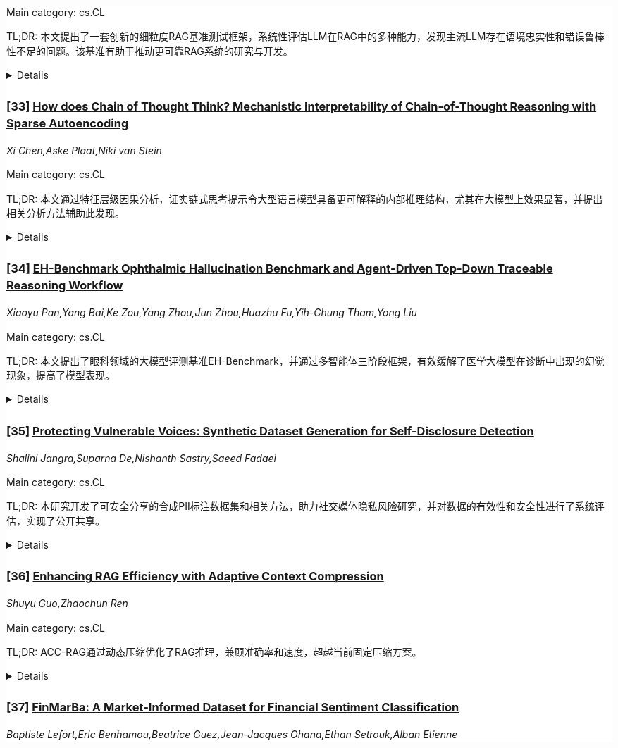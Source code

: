 Main category: cs.CL

TL;DR: 本文提出了一套创新的细粒度RAG基准测试框架，系统性评估LLM在RAG中的多种能力，发现主流LLM存在语境忠实性和错误鲁棒性不足的问题。该基准有助于推动更可靠RAG系统的研究与开发。


<details><summary>Details</summary></details>


### [33] [How does Chain of Thought Think? Mechanistic Interpretability of Chain-of-Thought Reasoning with Sparse Autoencoding](https://arxiv.org/abs/2507.22928)
*Xi Chen,Aske Plaat,Niki van Stein*

Main category: cs.CL

TL;DR: 本文通过特征层级因果分析，证实链式思考提示令大型语言模型具备更可解释的内部推理结构，尤其在大模型上效果显著，并提出相关分析方法辅助此发现。


<details><summary>Details</summary></details>


### [34] [EH-Benchmark Ophthalmic Hallucination Benchmark and Agent-Driven Top-Down Traceable Reasoning Workflow](https://arxiv.org/abs/2507.22929)
*Xiaoyu Pan,Yang Bai,Ke Zou,Yang Zhou,Jun Zhou,Huazhu Fu,Yih-Chung Tham,Yong Liu*

Main category: cs.CL

TL;DR: 本文提出了眼科领域的大模型评测基准EH-Benchmark，并通过多智能体三阶段框架，有效缓解了医学大模型在诊断中出现的幻觉现象，提高了模型表现。


<details><summary>Details</summary></details>


### [35] [Protecting Vulnerable Voices: Synthetic Dataset Generation for Self-Disclosure Detection](https://arxiv.org/abs/2507.22930)
*Shalini Jangra,Suparna De,Nishanth Sastry,Saeed Fadaei*

Main category: cs.CL

TL;DR: 本研究开发了可安全分享的合成PII标注数据集和相关方法，助力社交媒体隐私风险研究，并对数据的有效性和安全性进行了系统评估，实现了公开共享。


<details><summary>Details</summary></details>


### [36] [Enhancing RAG Efficiency with Adaptive Context Compression](https://arxiv.org/abs/2507.22931)
*Shuyu Guo,Zhaochun Ren*

Main category: cs.CL

TL;DR: ACC-RAG通过动态压缩优化了RAG推理，兼顾准确率和速度，超越当前固定压缩方案。


<details><summary>Details</summary></details>


### [37] [FinMarBa: A Market-Informed Dataset for Financial Sentiment Classification](https://arxiv.org/abs/2507.22932)
*Baptiste Lefort,Eric Benhamou,Beatrice Guez,Jean-Jacques Ohana,Ethan Setrouk,Alban Etienne*
